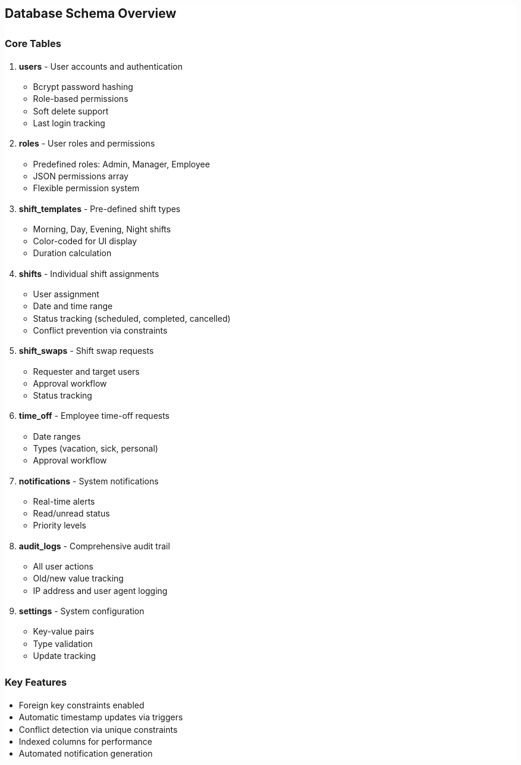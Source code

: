 ## Database Schema Overview

### Core Tables

1. **users** - User accounts and authentication
   - Bcrypt password hashing
   - Role-based permissions
   - Soft delete support
   - Last login tracking

2. **roles** - User roles and permissions
   - Predefined roles: Admin, Manager, Employee
   - JSON permissions array
   - Flexible permission system

3. **shift_templates** - Pre-defined shift types
   - Morning, Day, Evening, Night shifts
   - Color-coded for UI display
   - Duration calculation

4. **shifts** - Individual shift assignments
   - User assignment
   - Date and time range
   - Status tracking (scheduled, completed, cancelled)
   - Conflict prevention via constraints

5. **shift_swaps** - Shift swap requests
   - Requester and target users
   - Approval workflow
   - Status tracking

6. **time_off** - Employee time-off requests
   - Date ranges
   - Types (vacation, sick, personal)
   - Approval workflow

7. **notifications** - System notifications
   - Real-time alerts
   - Read/unread status
   - Priority levels

8. **audit_logs** - Comprehensive audit trail
   - All user actions
   - Old/new value tracking
   - IP address and user agent logging

9. **settings** - System configuration
   - Key-value pairs
   - Type validation
   - Update tracking

### Key Features
- Foreign key constraints enabled
- Automatic timestamp updates via triggers
- Conflict detection via unique constraints
- Indexed columns for performance
- Automated notification generation
